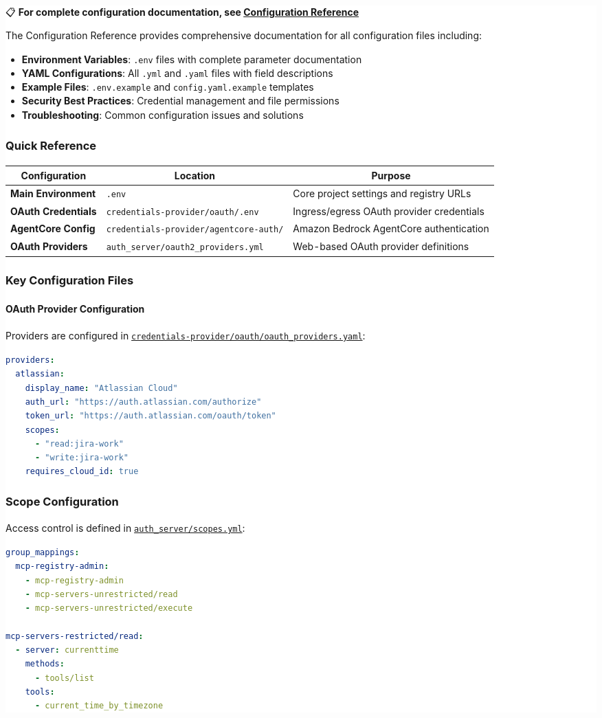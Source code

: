 📋 **For complete configuration documentation, see [Configuration Reference](configuration.md)**

The Configuration Reference provides comprehensive documentation for all configuration files including:

- **Environment Variables**: `.env` files with complete parameter documentation
- **YAML Configurations**: All `.yml` and `.yaml` files with field descriptions  
- **Example Files**: `.env.example` and `config.yaml.example` templates
- **Security Best Practices**: Credential management and file permissions
- **Troubleshooting**: Common configuration issues and solutions

### Quick Reference

| Configuration | Location | Purpose |
|---------------|----------|---------|
| **Main Environment** | `.env` | Core project settings and registry URLs |
| **OAuth Credentials** | `credentials-provider/oauth/.env` | Ingress/egress OAuth provider credentials |
| **AgentCore Config** | `credentials-provider/agentcore-auth/` | Amazon Bedrock AgentCore authentication |
| **OAuth Providers** | `auth_server/oauth2_providers.yml` | Web-based OAuth provider definitions |

### Key Configuration Files

#### OAuth Provider Configuration

Providers are configured in [`credentials-provider/oauth/oauth_providers.yaml`](../credentials-provider/oauth/oauth_providers.yaml):

```yaml
providers:
  atlassian:
    display_name: "Atlassian Cloud"
    auth_url: "https://auth.atlassian.com/authorize"
    token_url: "https://auth.atlassian.com/oauth/token"
    scopes:
      - "read:jira-work"
      - "write:jira-work"
    requires_cloud_id: true
```

### Scope Configuration

Access control is defined in [`auth_server/scopes.yml`](../auth_server/scopes.yml):

```yaml
group_mappings:
  mcp-registry-admin:
    - mcp-registry-admin
    - mcp-servers-unrestricted/read
    - mcp-servers-unrestricted/execute

mcp-servers-restricted/read:
  - server: currenttime
    methods:
      - tools/list
    tools:
      - current_time_by_timezone
```
